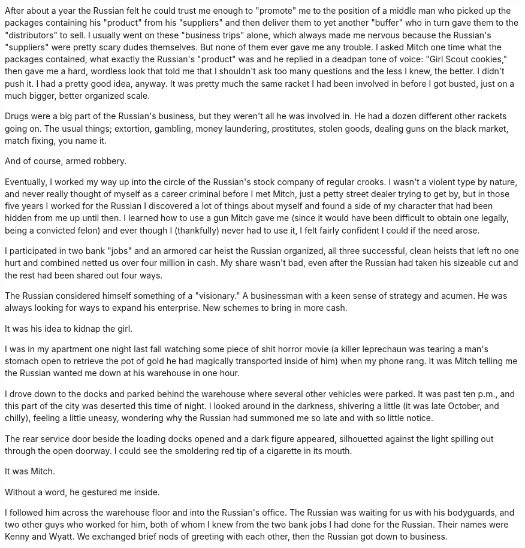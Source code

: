 After about a year the Russian felt he could trust me enough to "promote" me to the position of a middle man who picked up the packages containing his "product" from his "suppliers" and then deliver them to yet another "buffer" who in turn gave them to the "distributors" to sell. I usually went on these "business trips" alone, which always made me nervous because the Russian's "suppliers" were pretty scary dudes themselves. But none of them ever gave me any trouble. I asked Mitch one time what the packages contained, what exactly the Russian's "product" was and he replied in a deadpan tone of voice: "Girl Scout cookies," then gave me a hard, wordless look that told me that I shouldn't ask too many questions and the less I knew, the better. I didn't push it. I had a pretty good idea, anyway. It was pretty much the same racket I had been involved in before I got busted, just on a much bigger, better organized scale.

Drugs were a big part of the Russian's business, but they weren't all he was involved in. He had a dozen different other rackets going on. The usual things; extortion, gambling, money laundering, prostitutes, stolen goods, dealing guns on the black market, match fixing, you name it.

And of course, armed robbery.

Eventually, I worked my way up into the circle of the Russian's stock company of regular crooks. I wasn't a violent type by nature, and never really thought of myself as a career criminal before I met Mitch, just a petty street dealer trying to get by, but in those five years I worked for the Russian I discovered a lot of things about myself and found a side of my character that had been hidden from me up until then. I learned how to use a gun Mitch gave me (since it would have been difficult to obtain one legally, being a convicted felon) and ever though I (thankfully) never had to use it, I felt fairly confident I could if the need arose.

I participated in two bank "jobs" and an armored car heist the Russian organized, all three successful, clean heists that left no one hurt and combined netted us over four million in cash. My share wasn't bad, even after the Russian had taken his sizeable cut and the rest had been shared out four ways.

The Russian considered himself something of a "visionary." A businessman with a keen sense of strategy and acumen. He was always looking for ways to expand his enterprise. New schemes to bring in more cash.

It was his idea to kidnap the girl.

I was in my apartment one night last fall watching some piece of shit horror movie (a killer leprechaun was tearing a man's stomach open to retrieve the pot of gold he had magically transported inside of him) when my phone rang. It was Mitch telling me the Russian wanted me down at his warehouse in one hour.

I drove down to the docks and parked behind the warehouse where several other vehicles were parked. It was past ten p.m., and this part of the city was deserted this time of night. I looked around in the darkness, shivering a little (it was late October, and chilly), feeling a little uneasy, wondering why the Russian had summoned me so late and with so little notice.

The rear service door beside the loading docks opened and a dark figure appeared, silhouetted against the light spilling out through the open doorway. I could see the smoldering red tip of a cigarette in its mouth.

It was Mitch.

Without a word, he gestured me inside.

I followed him across the warehouse floor and into the Russian's office. The Russian was waiting for us with his bodyguards, and two other guys who worked for him, both of whom I knew from the two bank jobs I had done for the Russian. Their names were Kenny and Wyatt. We exchanged brief nods of greeting with each other, then the Russian got down to business.
